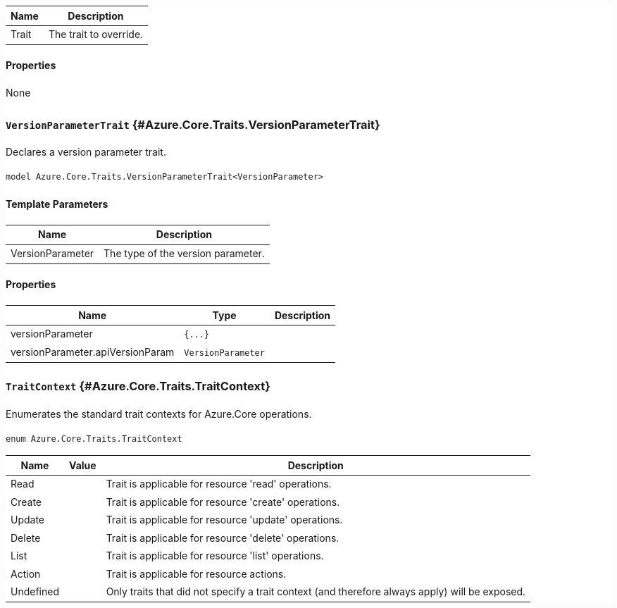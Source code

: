| Name  | Description            |
| ----- | ---------------------- |
| Trait | The trait to override. |

#### Properties

None

### `VersionParameterTrait` {#Azure.Core.Traits.VersionParameterTrait}

Declares a version parameter trait.

```typespec
model Azure.Core.Traits.VersionParameterTrait<VersionParameter>
```

#### Template Parameters

| Name             | Description                        |
| ---------------- | ---------------------------------- |
| VersionParameter | The type of the version parameter. |

#### Properties

| Name                             | Type               | Description |
| -------------------------------- | ------------------ | ----------- |
| versionParameter                 | `{...}`            |             |
| versionParameter.apiVersionParam | `VersionParameter` |             |

### `TraitContext` {#Azure.Core.Traits.TraitContext}

Enumerates the standard trait contexts for Azure.Core operations.

```typespec
enum Azure.Core.Traits.TraitContext
```

| Name      | Value | Description                                                                                    |
| --------- | ----- | ---------------------------------------------------------------------------------------------- |
| Read      |       | Trait is applicable for resource 'read' operations.                                            |
| Create    |       | Trait is applicable for resource 'create' operations.                                          |
| Update    |       | Trait is applicable for resource 'update' operations.                                          |
| Delete    |       | Trait is applicable for resource 'delete' operations.                                          |
| List      |       | Trait is applicable for resource 'list' operations.                                            |
| Action    |       | Trait is applicable for resource actions.                                                      |
| Undefined |       | Only traits that did not specify a trait context (and therefore always apply) will be exposed. |
